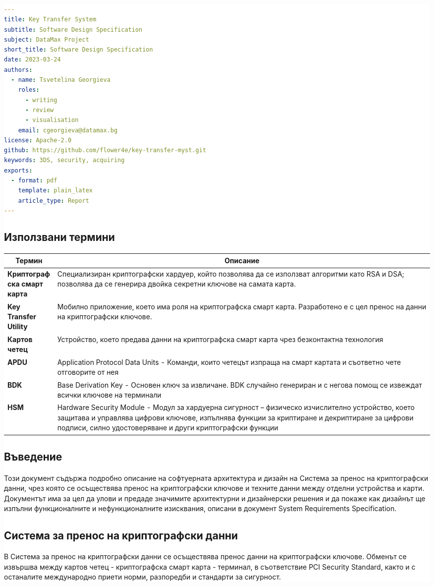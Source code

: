 ```yaml
---
title: Key Transfer System
subtitle: Software Design Specification
subject: DataMax Project
short_title: Software Design Specification
date: 2023-03-24
authors:
  - name: Tsvetelina Georgieva
    roles:
      - writing
      - review
      - visualisation
    email: cgeorgieva@datamax.bg
license: Apache-2.0
github: https://github.com/flower4e/key-transfer-myst.git
keywords: 3DS, security, acquiring
exports:
  - format: pdf
    template: plain_latex
    article_type: Report
---
```



## Използвани термини

| Термин                        | Описание                                                     |
| ----------------------------- | ------------------------------------------------------------ |
| **Криптографскa смарт картa** | Специализиран криптографски хардуер, който позволява да се използват  алгоритми като RSA и DSA; позволява да се генерира двойка секретни ключове на самата карта. |
| **Key Transfer Utility**      | Мобилно приложение, което има роля на криптографскa смарт картa. Разработено е с цел пренос на данни на криптографски ключове. |
| **Картов четец**              | Устройство, което предава данни на криптографскa смарт карта чрез безконтактна технология |
| **APDU**                      | Application Protocol Data Units - Команди, които четецът изпраща на смарт картата и съответно чете отговорите от нея |
| **BDK**                       | Base Derivation Key - Основен ключ за извличане. BDK случайно генериран и с негова помощ се  извеждат всички ключове на терминали |
| **HSM**                       | Hardware Security Module - Модул за хардуерна сигурност – физическо изчислително устройство, което защитава и управлява цифрови ключове, изпълнява функции за криптиране и декриптиране за цифрови  подписи, силно удостоверяване и други криптографски функции |

## Въведение

Този документ съдържа подробно описание на софтуерната архитектура и дизайн на Система за пренос на криптографски данни, чрез която се осъществява пренос на криптографски ключове и техните данни между отделни устройства и карти. Документът има за цел да улови и предаде значимите архитектурни и дизайнерски решения и да покаже как дизайнът ще изпълни функционалните и нефункционалните изисквания, описани в документ System Requirements Specification.  

## Система за пренос на криптографски данни

В Система за пренос на криптографски данни се осъществява пренос данни на криптографски ключове. Обменът се извършва между картов четец - криптографска смарт карта - терминал, в съответствие PCI Security Standard, както и с останалите международно приети норми, разпоредби и стандарти за сигурност.
